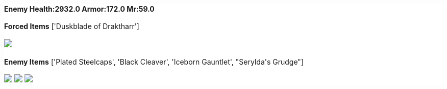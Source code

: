 **Enemy Health:2932.0 Armor:172.0 Mr:59.0**


**Forced Items** ['Duskblade of Draktharr']





![](/item/6691.png)



**Enemy Items** ['Plated Steelcaps', 'Black Cleaver', 'Iceborn Gauntlet', "Serylda's Grudge"]





![](/item/3047.png)
![](/item/3071.png)
![](/item/6662.png)

